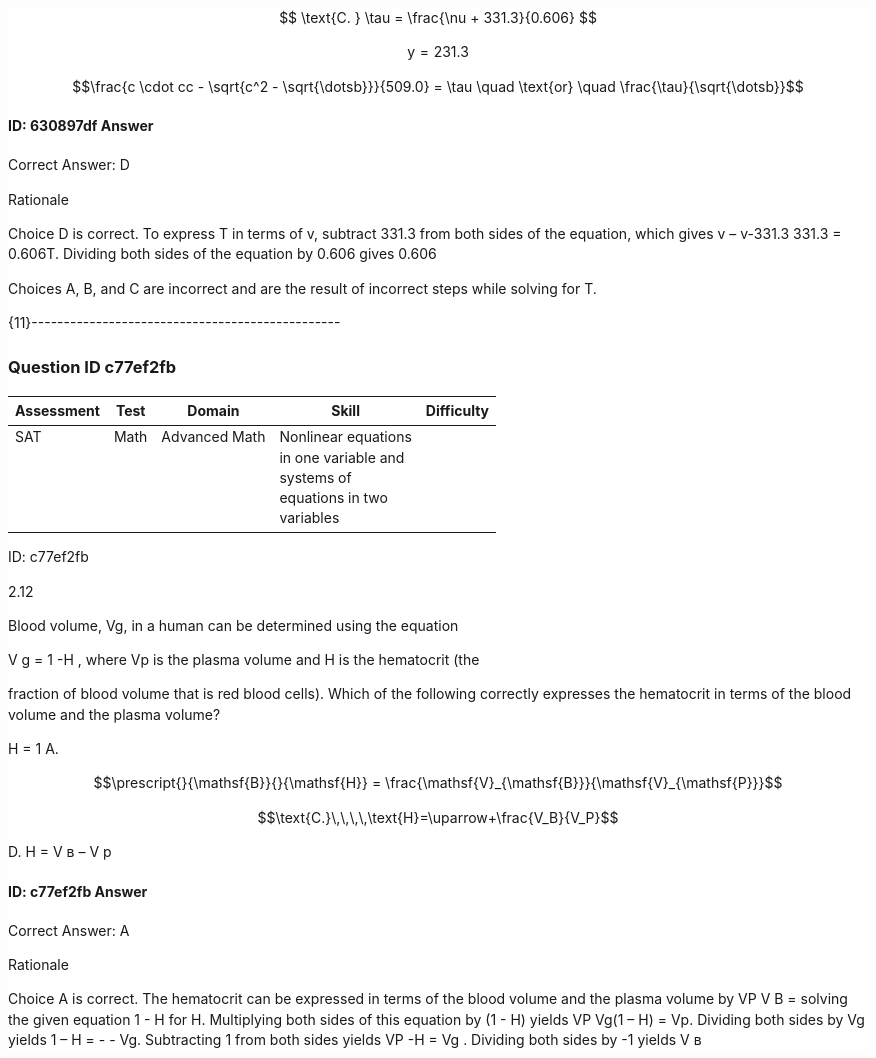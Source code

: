 $$
\text{C. } \tau = \frac{\nu + 331.3}{0.606}
$$

$$
\text{y} = 231.3
$$

$$\frac{c \cdot cc - \sqrt{c^2 - \sqrt{\dotsb}}}{509.0} = \tau \quad \text{or} \quad \frac{\tau}{\sqrt{\dotsb}}$$

#### ID: 630897df Answer

Correct Answer: D

Rationale

Choice D is correct. To express T in terms of v, subtract 331.3 from both sides of the equation, which gives v – v-331.3 331.3 = 0.606T. Dividing both sides of the equation by 0.606 gives 0.606

Choices A, B, and C are incorrect and are the result of incorrect steps while solving for T.

{11}------------------------------------------------

### Question ID c77ef2fb

| Assessment | Test | Domain        | Skill                                                                                     | Difficulty |
|------------|------|---------------|-------------------------------------------------------------------------------------------|------------|
| SAT        | Math | Advanced Math | Nonlinear equations<br>in one variable and<br>systems of<br>equations in two<br>variables |            |

ID: c77ef2fb

2.12

Blood volume, Vg, in a human can be determined using the equation

V g = 1 -H , where Vp is the plasma volume and H is the hematocrit (the

fraction of blood volume that is red blood cells). Which of the following correctly expresses the hematocrit in terms of the blood volume and the plasma volume?

H = 1 A.

$$\prescript{}{\mathsf{B}}{}{\mathsf{H}} = \frac{\mathsf{V}_{\mathsf{B}}}{\mathsf{V}_{\mathsf{P}}}$$

$$\text{C.}\,\,\,\,\text{H}=\uparrow+\frac{V_B}{V_P}$$

D. H = V в – V р

#### ID: c77ef2fb Answer

Correct Answer: A

Rationale

Choice A is correct. The hematocrit can be expressed in terms of the blood volume and the plasma volume by VP V B = solving the given equation 1 - H for H. Multiplying both sides of this equation by (1 - H) yields VP Vg(1 – H) = Vp. Dividing both sides by Vg yields 1 – H = - - Vg. Subtracting 1 from both sides yields VP -H = Vg . Dividing both sides by -1 yields V в
